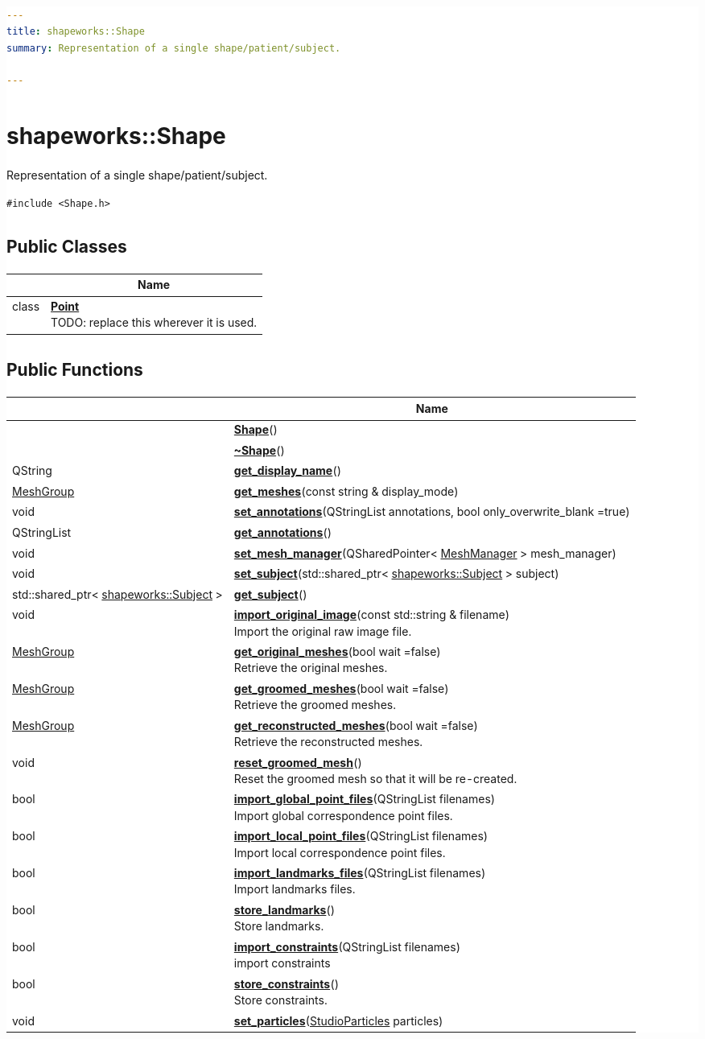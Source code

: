 ```yaml
---
title: shapeworks::Shape
summary: Representation of a single shape/patient/subject. 

---
```


# shapeworks::Shape



Representation of a single shape/patient/subject. 


`#include <Shape.h>`

## Public Classes

|                | Name           |
| -------------- | -------------- |
| class | **[Point](../Classes/classshapeworks_1_1Shape_1_1Point.md)** <br>TODO: replace this wherever it is used.  |

## Public Functions

|                | Name           |
| -------------- | -------------- |
| | **[Shape](../Classes/classshapeworks_1_1Shape.md#function-shape)**() |
| | **[~Shape](../Classes/classshapeworks_1_1Shape.md#function-~shape)**() |
| QString | **[get_display_name](../Classes/classshapeworks_1_1Shape.md#function-get-display-name)**() |
| [MeshGroup](../Classes/classshapeworks_1_1MeshGroup.md) | **[get_meshes](../Classes/classshapeworks_1_1Shape.md#function-get-meshes)**(const string & display_mode) |
| void | **[set_annotations](../Classes/classshapeworks_1_1Shape.md#function-set-annotations)**(QStringList annotations, bool only_overwrite_blank =true) |
| QStringList | **[get_annotations](../Classes/classshapeworks_1_1Shape.md#function-get-annotations)**() |
| void | **[set_mesh_manager](../Classes/classshapeworks_1_1Shape.md#function-set-mesh-manager)**(QSharedPointer< [MeshManager](../Classes/classshapeworks_1_1MeshManager.md) > mesh_manager) |
| void | **[set_subject](../Classes/classshapeworks_1_1Shape.md#function-set-subject)**(std::shared_ptr< [shapeworks::Subject](../Classes/classshapeworks_1_1Subject.md) > subject) |
| std::shared_ptr< [shapeworks::Subject](../Classes/classshapeworks_1_1Subject.md) > | **[get_subject](../Classes/classshapeworks_1_1Shape.md#function-get-subject)**() |
| void | **[import_original_image](../Classes/classshapeworks_1_1Shape.md#function-import-original-image)**(const std::string & filename)<br>Import the original raw image file.  |
| [MeshGroup](../Classes/classshapeworks_1_1MeshGroup.md) | **[get_original_meshes](../Classes/classshapeworks_1_1Shape.md#function-get-original-meshes)**(bool wait =false)<br>Retrieve the original meshes.  |
| [MeshGroup](../Classes/classshapeworks_1_1MeshGroup.md) | **[get_groomed_meshes](../Classes/classshapeworks_1_1Shape.md#function-get-groomed-meshes)**(bool wait =false)<br>Retrieve the groomed meshes.  |
| [MeshGroup](../Classes/classshapeworks_1_1MeshGroup.md) | **[get_reconstructed_meshes](../Classes/classshapeworks_1_1Shape.md#function-get-reconstructed-meshes)**(bool wait =false)<br>Retrieve the reconstructed meshes.  |
| void | **[reset_groomed_mesh](../Classes/classshapeworks_1_1Shape.md#function-reset-groomed-mesh)**()<br>Reset the groomed mesh so that it will be re-created.  |
| bool | **[import_global_point_files](../Classes/classshapeworks_1_1Shape.md#function-import-global-point-files)**(QStringList filenames)<br>Import global correspondence point files.  |
| bool | **[import_local_point_files](../Classes/classshapeworks_1_1Shape.md#function-import-local-point-files)**(QStringList filenames)<br>Import local correspondence point files.  |
| bool | **[import_landmarks_files](../Classes/classshapeworks_1_1Shape.md#function-import-landmarks-files)**(QStringList filenames)<br>Import landmarks files.  |
| bool | **[store_landmarks](../Classes/classshapeworks_1_1Shape.md#function-store-landmarks)**()<br>Store landmarks.  |
| bool | **[import_constraints](../Classes/classshapeworks_1_1Shape.md#function-import-constraints)**(QStringList filenames)<br>import constraints  |
| bool | **[store_constraints](../Classes/classshapeworks_1_1Shape.md#function-store-constraints)**()<br>Store constraints.  |
| void | **[set_particles](../Classes/classshapeworks_1_1Shape.md#function-set-particles)**([StudioParticles](../Classes/classshapeworks_1_1StudioParticles.md) particles) |